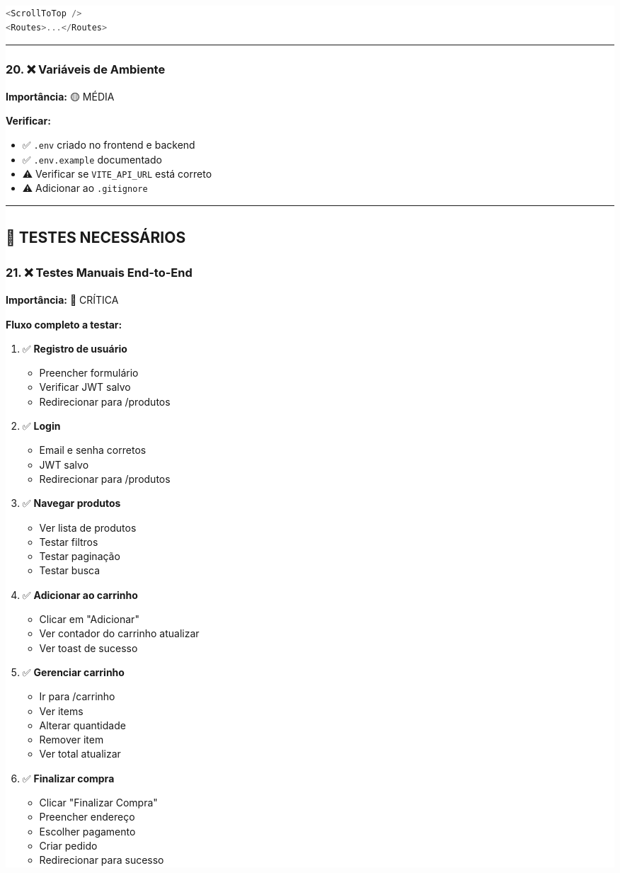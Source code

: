 ```typescript
<ScrollToTop />
<Routes>...</Routes>
```

---

### 20. ❌ **Variáveis de Ambiente**
**Importância:** 🟡 MÉDIA

**Verificar:**
- ✅ `.env` criado no frontend e backend
- ✅ `.env.example` documentado
- ⚠️ Verificar se `VITE_API_URL` está correto
- ⚠️ Adicionar ao `.gitignore`

---

## 🧪 TESTES NECESSÁRIOS

### 21. ❌ **Testes Manuais End-to-End**
**Importância:** 🔴 CRÍTICA

**Fluxo completo a testar:**

1. ✅ **Registro de usuário**
   - Preencher formulário
   - Verificar JWT salvo
   - Redirecionar para /produtos

2. ✅ **Login**
   - Email e senha corretos
   - JWT salvo
   - Redirecionar para /produtos

3. ✅ **Navegar produtos**
   - Ver lista de produtos
   - Testar filtros
   - Testar paginação
   - Testar busca

4. ✅ **Adicionar ao carrinho**
   - Clicar em "Adicionar"
   - Ver contador do carrinho atualizar
   - Ver toast de sucesso

5. ✅ **Gerenciar carrinho**
   - Ir para /carrinho
   - Ver items
   - Alterar quantidade
   - Remover item
   - Ver total atualizar

6. ✅ **Finalizar compra**
   - Clicar "Finalizar Compra"
   - Preencher endereço
   - Escolher pagamento
   - Criar pedido
   - Redirecionar para sucesso
